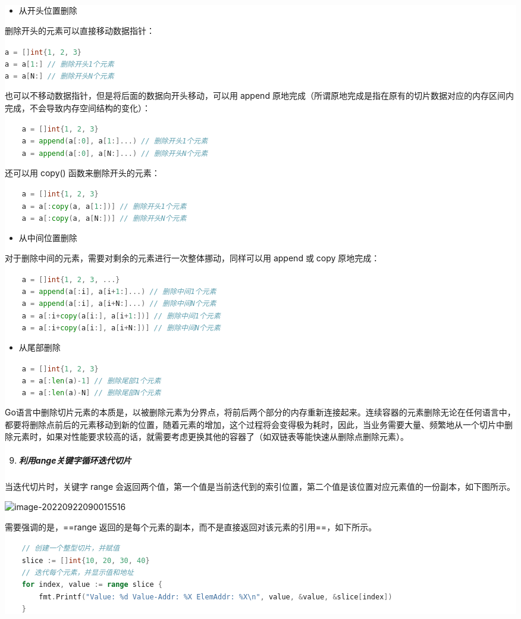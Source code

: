 - 从开头位置删除

删除开头的元素可以直接移动数据指针：

```go
a = []int{1, 2, 3}
a = a[1:] // 删除开头1个元素
a = a[N:] // 删除开头N个元素
```

也可以不移动数据指针，但是将后面的数据向开头移动，可以用 append 原地完成（所谓原地完成是指在原有的切片数据对应的内存区间内完成，不会导致内存空间结构的变化）：

```go
    a = []int{1, 2, 3}
    a = append(a[:0], a[1:]...) // 删除开头1个元素
    a = append(a[:0], a[N:]...) // 删除开头N个元素
```

还可以用 copy() 函数来删除开头的元素：

```go
    a = []int{1, 2, 3}
    a = a[:copy(a, a[1:])] // 删除开头1个元素
    a = a[:copy(a, a[N:])] // 删除开头N个元素
```

- 从中间位置删除

对于删除中间的元素，需要对剩余的元素进行一次整体挪动，同样可以用 append 或 copy 原地完成：

```go
    a = []int{1, 2, 3, ...}
    a = append(a[:i], a[i+1:]...) // 删除中间1个元素
    a = append(a[:i], a[i+N:]...) // 删除中间N个元素
    a = a[:i+copy(a[i:], a[i+1:])] // 删除中间1个元素
    a = a[:i+copy(a[i:], a[i+N:])] // 删除中间N个元素
```

- 从尾部删除

```go
    a = []int{1, 2, 3}
    a = a[:len(a)-1] // 删除尾部1个元素
    a = a[:len(a)-N] // 删除尾部N个元素
```

Go语言中删除切片元素的本质是，以被删除元素为分界点，将前后两个部分的内存重新连接起来。连续容器的元素删除无论在任何语言中，都要将删除点前后的元素移动到新的位置，随着元素的增加，这个过程将会变得极为耗时，因此，当业务需要大量、频繁地从一个切片中删除元素时，如果对性能要求较高的话，就需要考虑更换其他的容器了（如双链表等能快速从删除点删除元素）。

9. ##### 利用ange关键字循环迭代切片

当迭代切片时，关键字 range 会返回两个值，第一个值是当前迭代到的索引位置，第二个值是该位置对应元素值的一份副本，如下图所示。

![image-20220922090015516](C:\Users\DELL\AppData\Roaming\Typora\typora-user-images\image-20220922090015516.png)

需要强调的是，==range 返回的是每个元素的副本，而不是直接返回对该元素的引用==，如下所示。

```go
    // 创建一个整型切片，并赋值
    slice := []int{10, 20, 30, 40}
    // 迭代每个元素，并显示值和地址
    for index, value := range slice {
        fmt.Printf("Value: %d Value-Addr: %X ElemAddr: %X\n", value, &value, &slice[index])
    }
```
